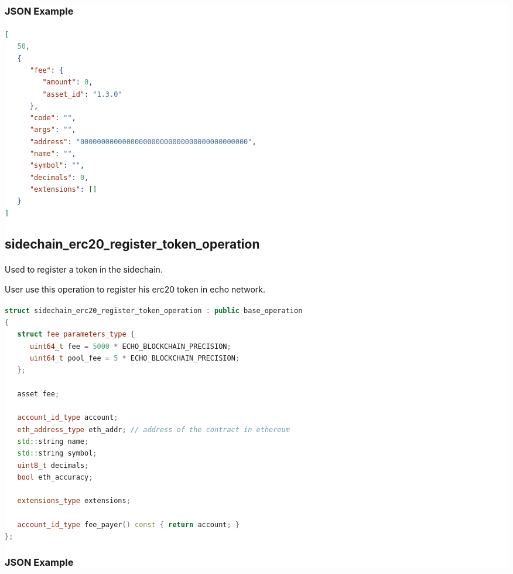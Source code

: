 ### JSON Example

```json
[
   50,
   {
      "fee": {
         "amount": 0,
         "asset_id": "1.3.0"
      },
      "code": "",
      "args": "",
      "address": "0000000000000000000000000000000000000000",
      "name": "",
      "symbol": "",
      "decimals": 0,
      "extensions": []
   }
]
```

## sidechain_erc20_register_token_operation

Used to register a token in the sidechain.

User use this operation to register his erc20 token in echo network.

```cpp
struct sidechain_erc20_register_token_operation : public base_operation
{
   struct fee_parameters_type {
      uint64_t fee = 5000 * ECHO_BLOCKCHAIN_PRECISION;
      uint64_t pool_fee = 5 * ECHO_BLOCKCHAIN_PRECISION;
   };

   asset fee;

   account_id_type account;
   eth_address_type eth_addr; // address of the contract in ethereum
   std::string name;
   std::string symbol;
   uint8_t decimals;
   bool eth_accuracy;
   
   extensions_type extensions;

   account_id_type fee_payer() const { return account; }
};
```

### JSON Example
